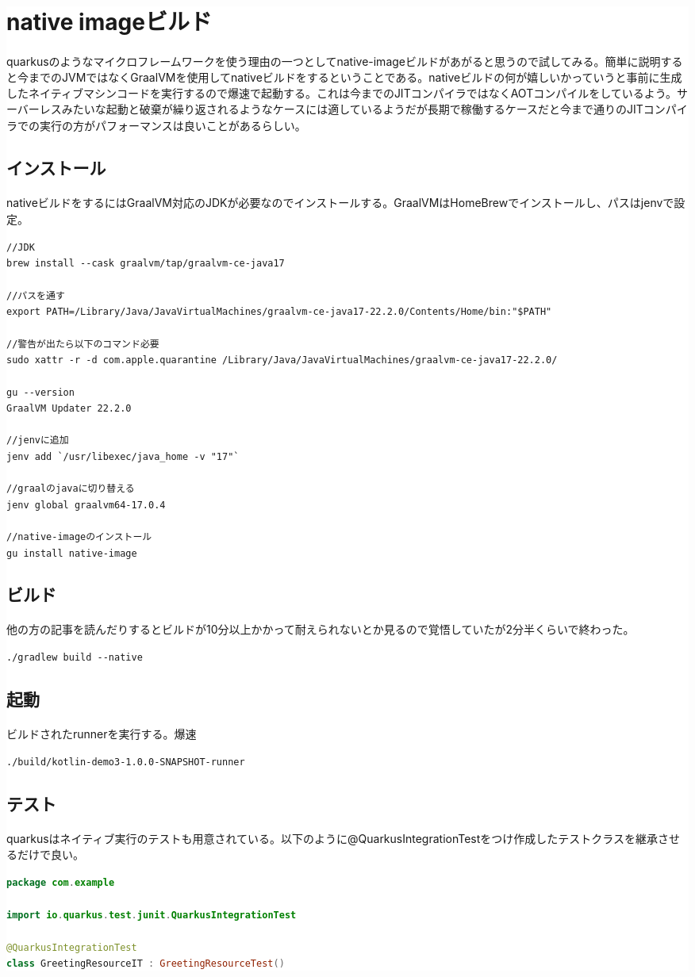 # native imageビルド
quarkusのようなマイクロフレームワークを使う理由の一つとしてnative-imageビルドがあがると思うので試してみる。簡単に説明すると今までのJVMではなくGraalVMを使用してnativeビルドをするということである。nativeビルドの何が嬉しいかっていうと事前に生成したネイティブマシンコードを実行するので爆速で起動する。これは今までのJITコンパイラではなくAOTコンパイルをしているよう。サーバーレスみたいな起動と破棄が繰り返されるようなケースには適しているようだが長期で稼働するケースだと今まで通りのJITコンパイラでの実行の方がパフォーマンスは良いことがあるらしい。

## インストール
nativeビルドをするにはGraalVM対応のJDKが必要なのでインストールする。GraalVMはHomeBrewでインストールし、パスはjenvで設定。

```terminal
//JDK
brew install --cask graalvm/tap/graalvm-ce-java17

//パスを通す
export PATH=/Library/Java/JavaVirtualMachines/graalvm-ce-java17-22.2.0/Contents/Home/bin:"$PATH"

//警告が出たら以下のコマンド必要
sudo xattr -r -d com.apple.quarantine /Library/Java/JavaVirtualMachines/graalvm-ce-java17-22.2.0/

gu --version
GraalVM Updater 22.2.0

//jenvに追加
jenv add `/usr/libexec/java_home -v "17"` 

//graalのjavaに切り替える
jenv global graalvm64-17.0.4

//native-imageのインストール
gu install native-image
```

## ビルド
他の方の記事を読んだりするとビルドが10分以上かかって耐えられないとか見るので覚悟していたが2分半くらいで終わった。
```terminal
./gradlew build --native
```

## 起動
ビルドされたrunnerを実行する。爆速
```terminal
./build/kotlin-demo3-1.0.0-SNAPSHOT-runner
```

## テスト
quarkusはネイティブ実行のテストも用意されている。以下のように@QuarkusIntegrationTestをつけ作成したテストクラスを継承させるだけで良い。

```kotlin
package com.example

import io.quarkus.test.junit.QuarkusIntegrationTest

@QuarkusIntegrationTest
class GreetingResourceIT : GreetingResourceTest()
```
